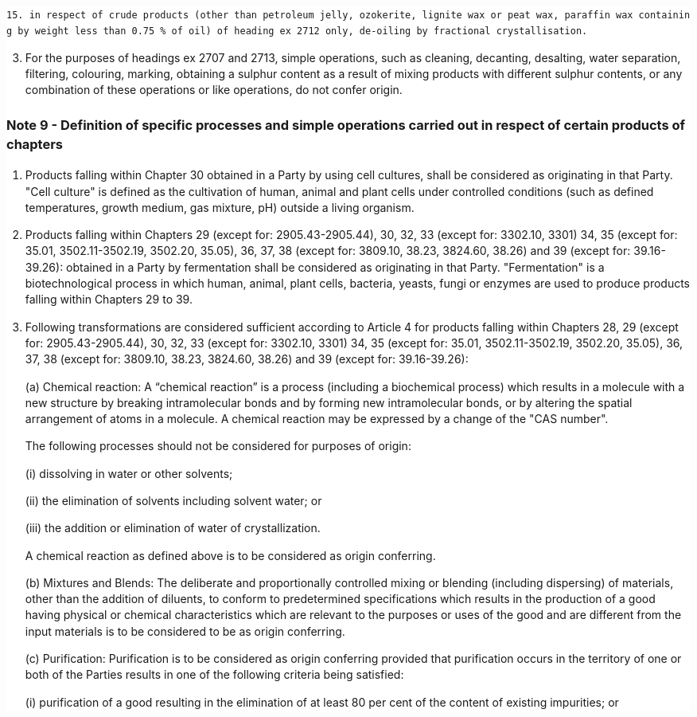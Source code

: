     15. in respect of crude products (other than petroleum jelly, ozokerite, lignite wax or peat wax, paraffin wax containing by weight less than 0.75 % of oil) of heading ex 2712 only, de-oiling by fractional crystallisation.

3. For the purposes of headings ex 2707 and 2713, simple operations, such as cleaning, decanting, desalting, water separation, filtering, colouring, marking, obtaining a sulphur content as a result of mixing products with different sulphur contents, or any combination of these operations or like operations, do not confer origin.

### Note 9 - Definition of specific processes and simple operations carried out in respect of certain products of chapters

1. Products falling within Chapter 30 obtained in a Party by using cell cultures, shall be considered as originating in that Party. "Cell culture" is defined as the cultivation of human, animal and plant cells under controlled conditions (such as defined temperatures, growth medium, gas mixture, pH) outside a living organism.

2. Products falling within Chapters 29 (except for: 2905.43-2905.44), 30, 32, 33 (except for: 3302.10, 3301) 34, 35 (except for: 35.01, 3502.11-3502.19, 3502.20, 35.05), 36, 37, 38 (except for: 3809.10, 38.23, 3824.60, 38.26) and 39 (except for: 39.16-39.26): obtained in a Party by fermentation shall be considered as originating in that Party. "Fermentation" is a biotechnological process in which human, animal, plant cells, bacteria, yeasts, fungi or enzymes are used to produce products falling within Chapters 29 to 39.

3. Following transformations are considered sufficient according to Article 4 for products falling within Chapters 28, 29 (except for: 2905.43-2905.44), 30, 32, 33 (except for: 3302.10, 3301) 34, 35 (except for: 35.01, 3502.11-3502.19, 3502.20, 35.05), 36, 37, 38 (except for: 3809.10, 38.23, 3824.60, 38.26) and 39 (except for: 39.16-39.26):

    (a) Chemical reaction: A “chemical reaction” is a process (including a biochemical process) which results in a molecule with a new structure by breaking intramolecular bonds and by forming new intramolecular bonds, or by altering the spatial arrangement of atoms in a molecule. A chemical reaction may be expressed by a change of the "CAS number".

    The following processes should not be considered for purposes of origin:

    (i) dissolving in water or other solvents;

    (ii) the elimination of solvents including solvent water; or

    (iii) the addition or elimination of water of crystallization.

    A chemical reaction as defined above is to be considered as origin conferring.

    (b) Mixtures and Blends: The deliberate and proportionally controlled mixing or blending (including dispersing) of materials, other than the addition of diluents, to conform to predetermined specifications which results in the production of a good having physical or chemical characteristics which are relevant to the purposes or uses of the good and are different from the input materials is to be considered to be as origin conferring.

    (c) Purification: Purification is to be considered as origin conferring provided that purification occurs in the territory of one or both of the Parties results in one of the following criteria being satisfied:

    (i) purification of a good resulting in the elimination of at least 80 per cent of the content of existing impurities; or
